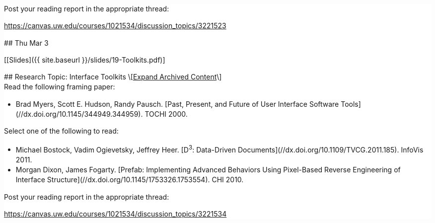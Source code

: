 <div class="link" markdown="block">
Post your reading report in the appropriate thread:

<https://canvas.uw.edu/courses/1021534/discussion_topics/3221523>
</div>

</div>
</div>
</div>



<div class="row">
<div class="col-md-2" markdown="block">
## Thu Mar 3

\[[Slides]({{ site.baseurl }}/slides/19-Toolkits.pdf)]
</div>
<div class="col-md-10 calcontent" markdown="block">
## Research Topic: Interface Toolkits
\[<a data-toggle="collapse" href="#collapse0303">Expand Archived Content</a>\]

<div class="collapse" id="collapse0303" markdown="block">
<div class="directions" markdown="block">
Read the following framing paper:
</div>

<ul class="readings" markdown="block">
<li class="paper" markdown="block">
Brad Myers, Scott E. Hudson, Randy Pausch. [Past, Present, and Future of User Interface Software Tools](//dx.doi.org/10.1145/344949.344959). TOCHI 2000.
</li>
</ul>

<div class="directions" markdown="block">
Select one of the following to read:
</div>

<ul class="readings" markdown="block">
<li class="paper" markdown="block">
Michael Bostock, Vadim Ogievetsky, Jeffrey Heer. [D<sup>3</sup>: Data-Driven Documents](//dx.doi.org/10.1109/TVCG.2011.185). InfoVis 2011.
</li>

<li class="paper" markdown="block">
Morgan Dixon, James Fogarty. [Prefab: Implementing Advanced Behaviors Using Pixel-Based Reverse Engineering of Interface Structure](//dx.doi.org/10.1145/1753326.1753554). CHI 2010.
</li>
</ul>

<div class="link" markdown="block">
Post your reading report in the appropriate thread:

<https://canvas.uw.edu/courses/1021534/discussion_topics/3221534>
</div>
